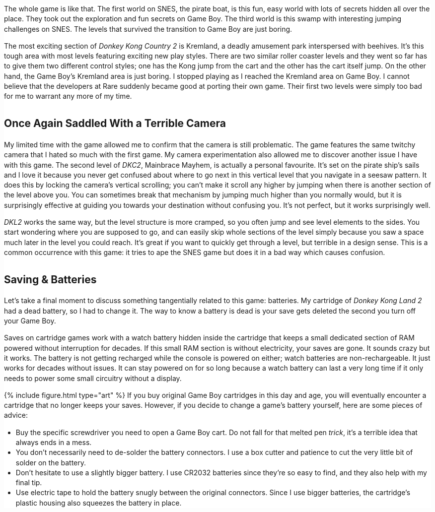 The whole game is like that. The first world on SNES, the pirate boat, is this fun, easy world with lots of secrets hidden all over the place. They took out the exploration and fun secrets on Game Boy. The third world is this swamp with interesting jumping challenges on SNES. The levels that survived the transition to Game Boy are just boring.

The most exciting section of *Donkey Kong Country 2* is Kremland, a deadly amusement park interspersed with beehives. It’s this tough area with most levels featuring exciting new play styles. There are two similar roller coaster levels and they went so far has to give them two different control styles; one has the Kong jump from the cart and the other has the cart itself jump. On the other hand, the Game Boy’s Kremland area is just boring. I stopped playing as I reached the Kremland area on Game Boy. I cannot believe that the developers at Rare suddenly became good at porting their own game. Their first two levels were simply too bad for me to warrant any more of my time.


## Once Again Saddled With a Terrible Camera

My limited time with the game allowed me to confirm that the camera is still problematic. The game features the same twitchy camera that I hated so much with the first game. My camera experimentation also allowed me to discover another issue I have with this game. The second level of *DKC2*, Mainbrace Mayhem, is actually a personal favourite. It’s set on the pirate ship’s sails and I love it because you never get confused about where to go next in this vertical level that you navigate in a seesaw pattern. It does this by locking the camera’s vertical scrolling; you can’t make it scroll any higher by jumping when there is another section of the level above you. You can sometimes break that mechanism by jumping much higher than you normally would, but it is surprisingly effective at guiding you towards your destination without confusing you. It’s not perfect, but it works surprisingly well. 

*DKL2* works the same way, but the level structure is more cramped, so you often jump and see level elements to the sides. You start wondering where you are supposed to go, and can easily skip whole sections of the level simply because you saw a space much later in the level you could reach. It’s great if you want to quickly get through a level, but terrible in a design sense. This is a common occurrence with this game: it tries to ape the SNES game but does it in a bad way which causes confusion.

## Saving & Batteries

Let’s take a final moment to discuss something tangentially related to this game: batteries. My cartridge of *Donkey Kong Land 2* had a dead battery, so I had to change it. The way to know a battery is dead is your save gets deleted the second you turn off your Game Boy.

Saves on cartridge games work with a watch battery hidden inside the cartridge that keeps a small dedicated section of RAM powered without interruption for decades. If this small RAM section is without electricity, your saves are gone. It sounds crazy but it works. The battery is not getting recharged while the console is powered on either; watch batteries are non-rechargeable. It just works for decades without issues. It can stay powered on for so long because a watch battery can last a very long time if it only needs to power some small circuitry without a display.

{% include figure.html type="art" %}
If you buy original Game Boy cartridges in this day and age, you will eventually encounter a cartridge that no longer keeps your saves. However, if you decide to change a game’s battery yourself, here are some pieces of advice:

- Buy the specific screwdriver you need to open a Game Boy cart. Do not fall for that melted pen *trick*, it’s a terrible idea that always ends in a mess.
- You don’t necessarily need to de-solder the battery connectors. I use a box cutter and patience to cut the very little bit of solder on the battery.
- Don’t hesitate to use a slightly bigger battery. I use CR2032 batteries since they’re so easy to find, and they also help with my final tip.
- Use electric tape to hold the battery snugly between the original connectors. Since I use bigger batteries, the cartridge’s plastic housing also squeezes the battery in place.
